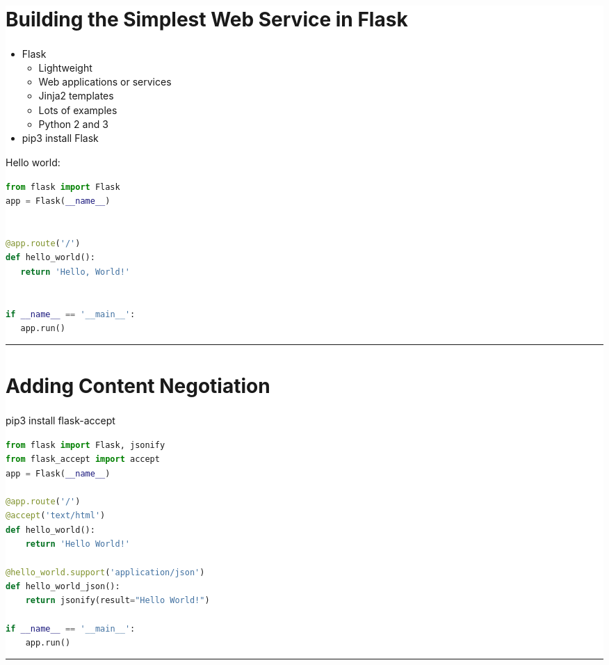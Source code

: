 
# Building the Simplest Web Service in Flask


* Flask
    * Lightweight
    * Web applications or services
    * Jinja2 templates
    * Lots of examples
    * Python 2 and 3
* pip3 install Flask

Hello world:
 ```python
from flask import Flask
app = Flask(__name__)


@app.route('/')
def hello_world():
    return 'Hello, World!'


if __name__ == '__main__':
    app.run()
```

---

# Adding Content Negotiation

pip3 install flask-accept

```python
from flask import Flask, jsonify
from flask_accept import accept
app = Flask(__name__)

@app.route('/')
@accept('text/html')
def hello_world():
    return 'Hello World!'

@hello_world.support('application/json')
def hello_world_json():
    return jsonify(result="Hello World!")

if __name__ == '__main__':
    app.run()
```
---

